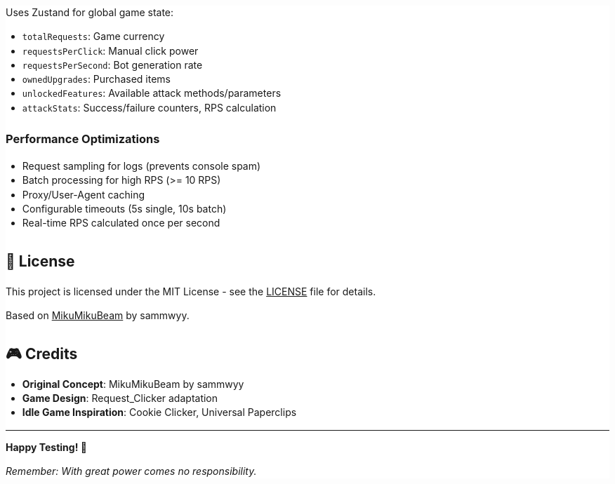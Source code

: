 Uses Zustand for global game state:
- `totalRequests`: Game currency
- `requestsPerClick`: Manual click power
- `requestsPerSecond`: Bot generation rate
- `ownedUpgrades`: Purchased items
- `unlockedFeatures`: Available attack methods/parameters
- `attackStats`: Success/failure counters, RPS calculation

### Performance Optimizations

- Request sampling for logs (prevents console spam)
- Batch processing for high RPS (>= 10 RPS)
- Proxy/User-Agent caching
- Configurable timeouts (5s single, 10s batch)
- Real-time RPS calculated once per second

## 📜 License

This project is licensed under the MIT License - see the [LICENSE](LICENSE) file for details.

Based on [MikuMikuBeam](https://github.com/sammwyy/MikuMikuBeam) by sammwyy.

## 🎮 Credits

- **Original Concept**: MikuMikuBeam by sammwyy
- **Game Design**: Request_Clicker adaptation
- **Idle Game Inspiration**: Cookie Clicker, Universal Paperclips

---

**Happy Testing! 🚀**

*Remember: With great power comes no responsibility.*